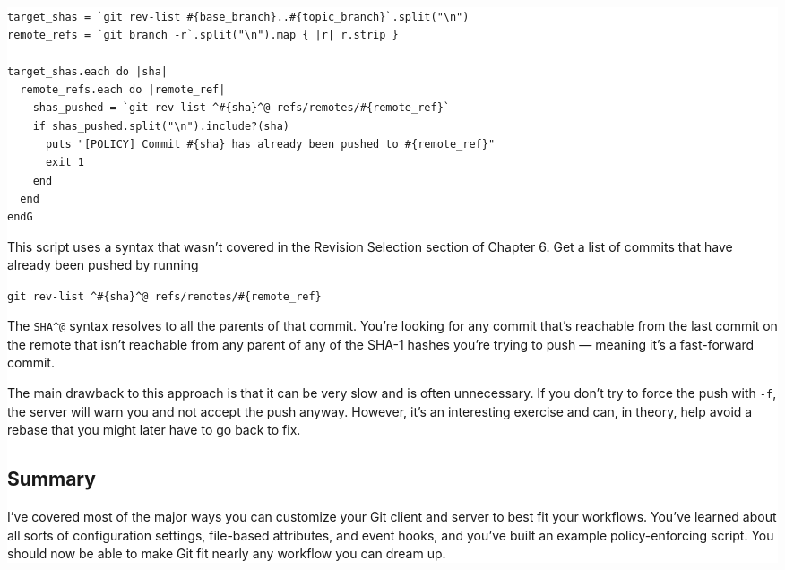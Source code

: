	target_shas = `git rev-list #{base_branch}..#{topic_branch}`.split("\n")
	remote_refs = `git branch -r`.split("\n").map { |r| r.strip }

	target_shas.each do |sha|
	  remote_refs.each do |remote_ref|
	    shas_pushed = `git rev-list ^#{sha}^@ refs/remotes/#{remote_ref}`
	    if shas_pushed.split("\n").include?(sha)
	      puts "[POLICY] Commit #{sha} has already been pushed to #{remote_ref}"
	      exit 1
	    end
	  end
	endG
This script uses a syntax that wasn’t covered in the Revision Selection section of Chapter 6. Get a list of commits that have already been pushed by running

	git rev-list ^#{sha}^@ refs/remotes/#{remote_ref}

The `SHA^@` syntax resolves to all the parents of that commit. You’re looking for any commit that’s reachable from the last commit on the remote that isn’t reachable from any parent of any of the SHA-1 hashes you’re trying to push — meaning it’s a fast-forward commit.

The main drawback to this approach is that it can be very slow and is often unnecessary. If you don’t try to force the push with `-f`, the server will warn you and not accept the push anyway. However, it’s an interesting exercise and can, in theory, help avoid a rebase that you might later have to go back to fix.

## Summary ##

I’ve covered most of the major ways you can customize your Git client and server to best fit your workflows. You’ve learned about all sorts of configuration settings, file-based attributes, and event hooks, and you’ve built an example policy-enforcing script. You should now be able to make Git fit nearly any workflow you can dream up.
